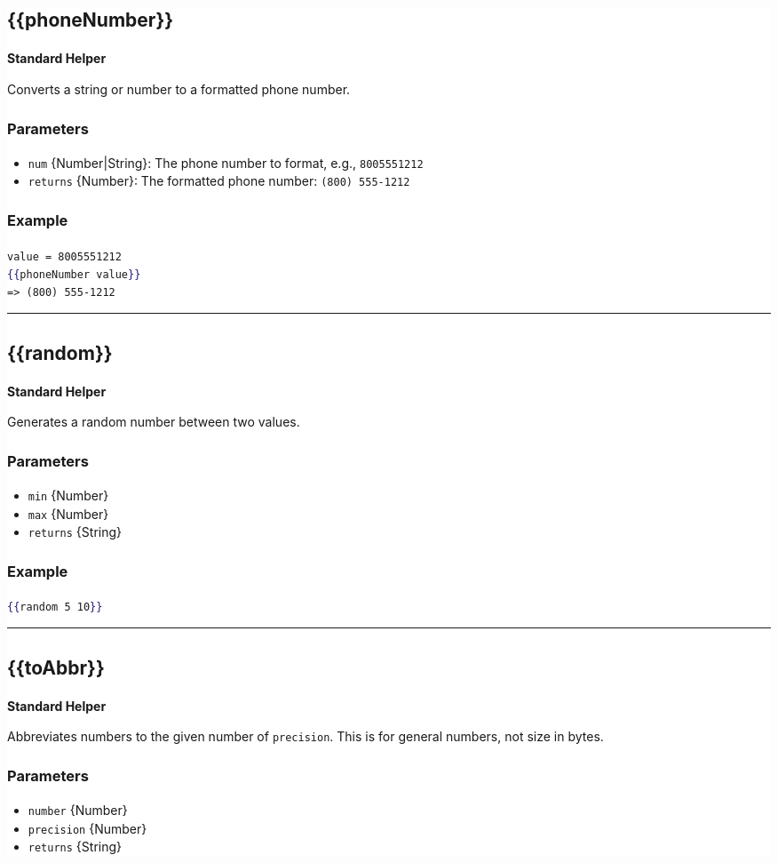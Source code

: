 ## {{phoneNumber}}

**Standard Helper**

Converts a string or number to a formatted phone number.

### Parameters

* `num` {Number|String}: The phone number to format, e.g., `8005551212`
* `returns` {Number}: The formatted phone number: `(800) 555-1212`


### Example

```handlebars
value = 8005551212
{{phoneNumber value}}
=> (800) 555-1212
```

---

## {{random}}

**Standard Helper**

Generates a random number between two values.

### Parameters

* `min` {Number}
* `max` {Number}
* `returns` {String}

### Example

```handlebars
{{random 5 10}}
```

---

## {{toAbbr}}

**Standard Helper**

Abbreviates numbers to the given number of `precision`. This is for general numbers, not size in bytes.

### Parameters

* `number` {Number}
* `precision` {Number}
* `returns` {String}
